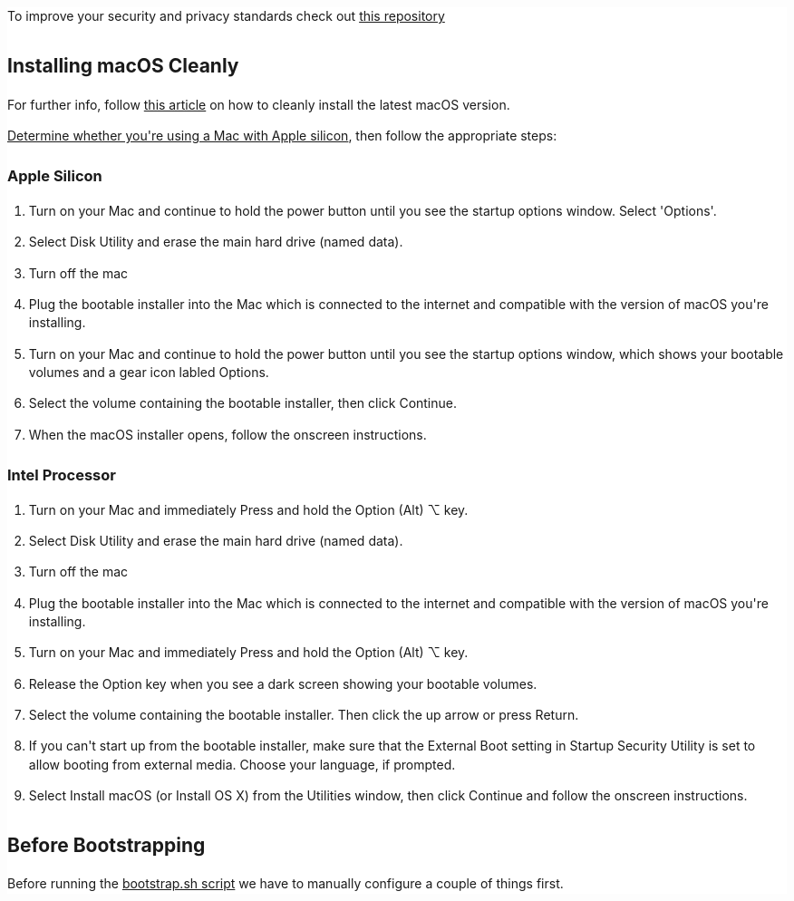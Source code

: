 To improve your security and privacy standards check out [this repository](https://github.com/drduh/macOS-Security-and-Privacy-Guide)

## Installing macOS Cleanly

For further info, follow [this article](https://www.imore.com/how-do-clean-install-macos) on how to cleanly install the latest macOS version.

[Determine whether you're using a Mac with Apple silicon](https://support.apple.com/en-gb/HT211814), then follow the appropriate steps:

### Apple Silicon

1. Turn on your Mac and continue to hold the power button until you see the startup options window. Select 'Options'.

2. Select Disk Utility and erase the main hard drive (named data).

3. Turn off the mac

4. Plug the bootable installer into the Mac which is connected to the internet and compatible with the version of macOS you're installing.

5. Turn on your Mac and continue to hold the power button until you see the startup options window, which shows your bootable volumes and a gear icon labled Options.

6. Select the volume containing the bootable installer, then click Continue.

7. When the macOS installer opens, follow the onscreen instructions.

### Intel Processor

1. Turn on your Mac and immediately Press and hold the Option (Alt) ⌥ key.

2. Select Disk Utility and erase the main hard drive (named data).

3. Turn off the mac

4. Plug the bootable installer into the Mac which is connected to the internet and compatible with the version of macOS you're installing.

5. Turn on your Mac and immediately Press and hold the Option (Alt) ⌥ key.

6. Release the Option key when you see a dark screen showing your bootable volumes.

7. Select the volume containing the bootable installer. Then click the up arrow or press Return.

8. If you can't start up from the bootable installer, make sure that the External Boot setting in Startup Security Utility is set to allow booting from external media. Choose your language, if prompted.

9. Select Install macOS (or Install OS X) from the Utilities window, then click Continue and follow the onscreen instructions.

## Before Bootstrapping

Before running the [bootstrap.sh script](bootstrap.sh) we have to manually configure a couple of things first.

